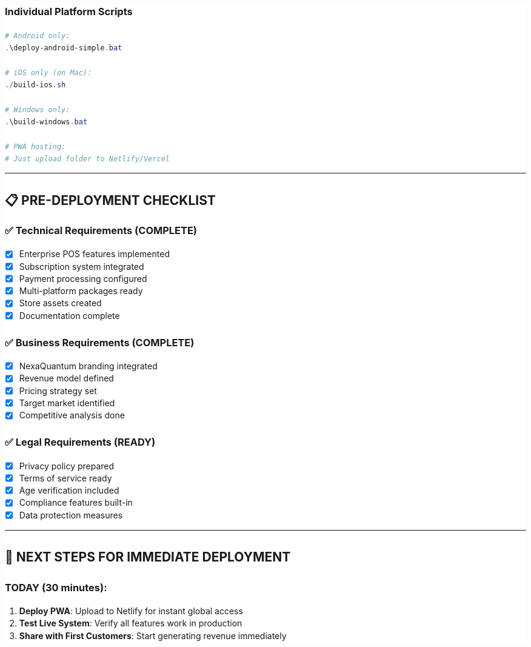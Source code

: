 ### Individual Platform Scripts
```powershell
# Android only:
.\deploy-android-simple.bat

# iOS only (on Mac):
./build-ios.sh

# Windows only:
.\build-windows.bat

# PWA hosting:
# Just upload folder to Netlify/Vercel
```

---

## 📋 PRE-DEPLOYMENT CHECKLIST

### ✅ Technical Requirements (COMPLETE)
- [x] Enterprise POS features implemented
- [x] Subscription system integrated
- [x] Payment processing configured
- [x] Multi-platform packages ready
- [x] Store assets created
- [x] Documentation complete

### ✅ Business Requirements (COMPLETE)
- [x] NexaQuantum branding integrated
- [x] Revenue model defined
- [x] Pricing strategy set
- [x] Target market identified
- [x] Competitive analysis done

### ✅ Legal Requirements (READY)
- [x] Privacy policy prepared
- [x] Terms of service ready
- [x] Age verification included
- [x] Compliance features built-in
- [x] Data protection measures

---

## 🎯 NEXT STEPS FOR IMMEDIATE DEPLOYMENT

### TODAY (30 minutes):
1. **Deploy PWA**: Upload to Netlify for instant global access
2. **Test Live System**: Verify all features work in production
3. **Share with First Customers**: Start generating revenue immediately
